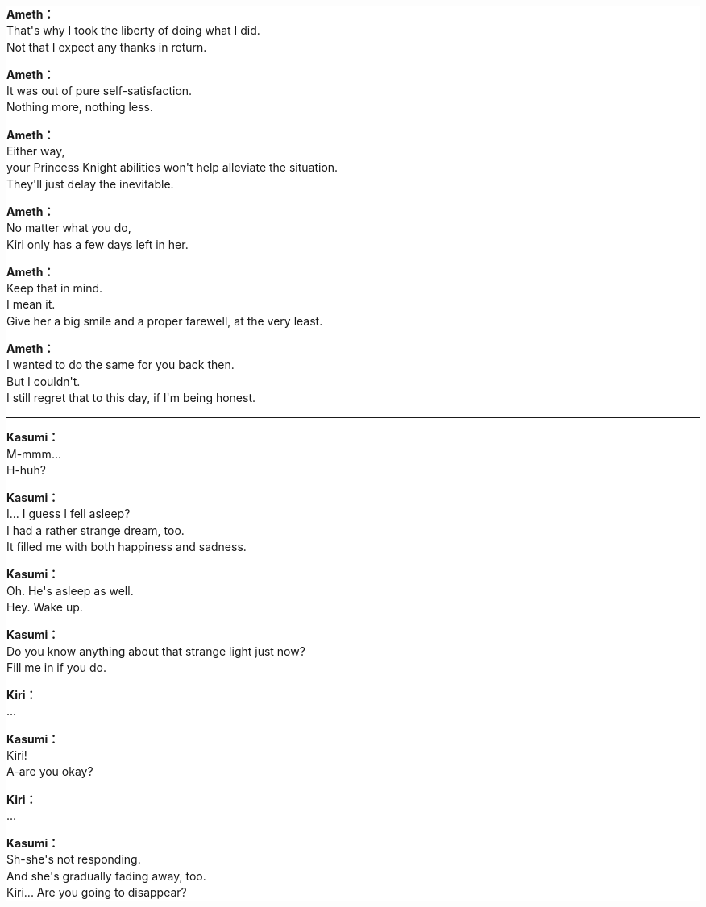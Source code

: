 **Ameth：**  
That's why I took the liberty of doing what I did.  
Not that I expect any thanks in return.  
  
**Ameth：**  
It was out of pure self-satisfaction.  
Nothing more, nothing less.  
  
**Ameth：**  
Either way,  
your Princess Knight abilities won't help alleviate the situation.  
They'll just delay the inevitable.  
  
**Ameth：**  
No matter what you do,  
Kiri only has a few days left in her.  
  
**Ameth：**  
Keep that in mind.  
I mean it.  
Give her a big smile and a proper farewell, at the very least.  
  
**Ameth：**  
I wanted to do the same for you back then.  
But I couldn't.  
I still regret that to this day, if I'm being honest.  
  

---  
  
**Kasumi：**  
M-mmm...  
H-huh?  
  
**Kasumi：**  
I... I guess I fell asleep?  
I had a rather strange dream, too.  
It filled me with both happiness and sadness.  
  
**Kasumi：**  
Oh. He's asleep as well.  
Hey. Wake up.  
  
**Kasumi：**  
Do you know anything about that strange light just now?  
Fill me in if you do.  
  
**Kiri：**  
...  
  
**Kasumi：**  
Kiri!  
A-are you okay?  
  
**Kiri：**  
...  
  
**Kasumi：**  
Sh-she's not responding.  
And she's gradually fading away, too.  
Kiri... Are you going to disappear?  
  